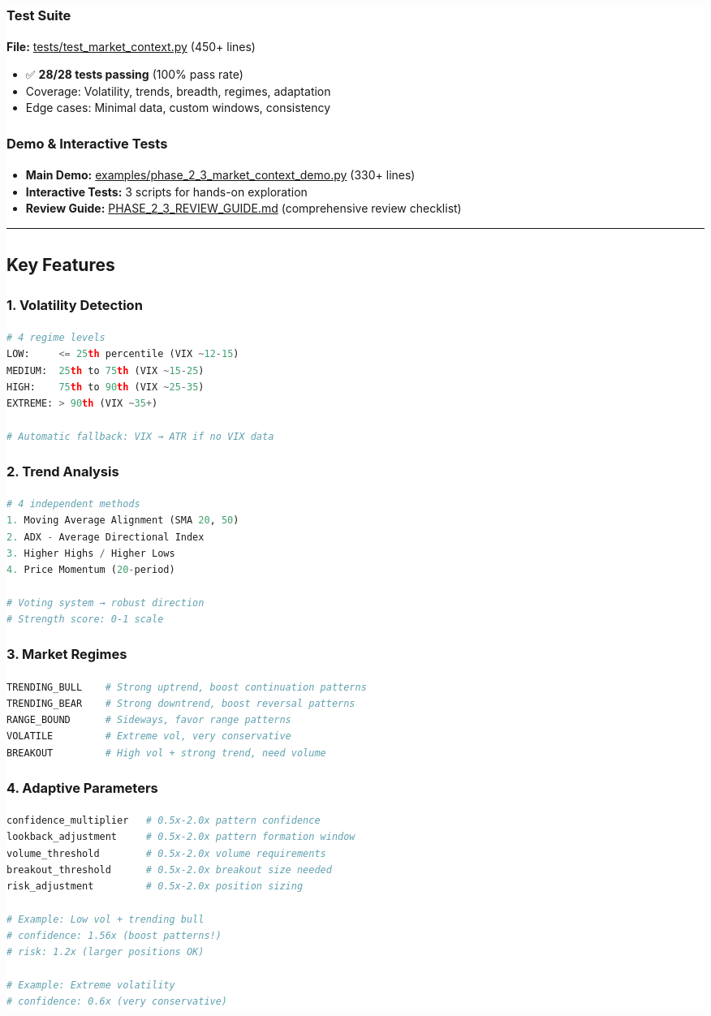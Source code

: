 ### Test Suite
**File:** [tests/test_market_context.py](tests/test_market_context.py) (450+ lines)
- ✅ **28/28 tests passing** (100% pass rate)
- Coverage: Volatility, trends, breadth, regimes, adaptation
- Edge cases: Minimal data, custom windows, consistency

### Demo & Interactive Tests
- **Main Demo:** [examples/phase_2_3_market_context_demo.py](examples/phase_2_3_market_context_demo.py) (330+ lines)
- **Interactive Tests:** 3 scripts for hands-on exploration
- **Review Guide:** [PHASE_2_3_REVIEW_GUIDE.md](PHASE_2_3_REVIEW_GUIDE.md) (comprehensive review checklist)

---

## Key Features

### 1. Volatility Detection
```python
# 4 regime levels
LOW:     <= 25th percentile (VIX ~12-15)
MEDIUM:  25th to 75th (VIX ~15-25)
HIGH:    75th to 90th (VIX ~25-35)
EXTREME: > 90th (VIX ~35+)

# Automatic fallback: VIX → ATR if no VIX data
```

### 2. Trend Analysis
```python
# 4 independent methods
1. Moving Average Alignment (SMA 20, 50)
2. ADX - Average Directional Index
3. Higher Highs / Higher Lows
4. Price Momentum (20-period)

# Voting system → robust direction
# Strength score: 0-1 scale
```

### 3. Market Regimes
```python
TRENDING_BULL    # Strong uptrend, boost continuation patterns
TRENDING_BEAR    # Strong downtrend, boost reversal patterns
RANGE_BOUND      # Sideways, favor range patterns
VOLATILE         # Extreme vol, very conservative
BREAKOUT         # High vol + strong trend, need volume
```

### 4. Adaptive Parameters
```python
confidence_multiplier   # 0.5x-2.0x pattern confidence
lookback_adjustment     # 0.5x-2.0x pattern formation window
volume_threshold        # 0.5x-2.0x volume requirements
breakout_threshold      # 0.5x-2.0x breakout size needed
risk_adjustment         # 0.5x-2.0x position sizing

# Example: Low vol + trending bull
# confidence: 1.56x (boost patterns!)
# risk: 1.2x (larger positions OK)

# Example: Extreme volatility
# confidence: 0.6x (very conservative)
```